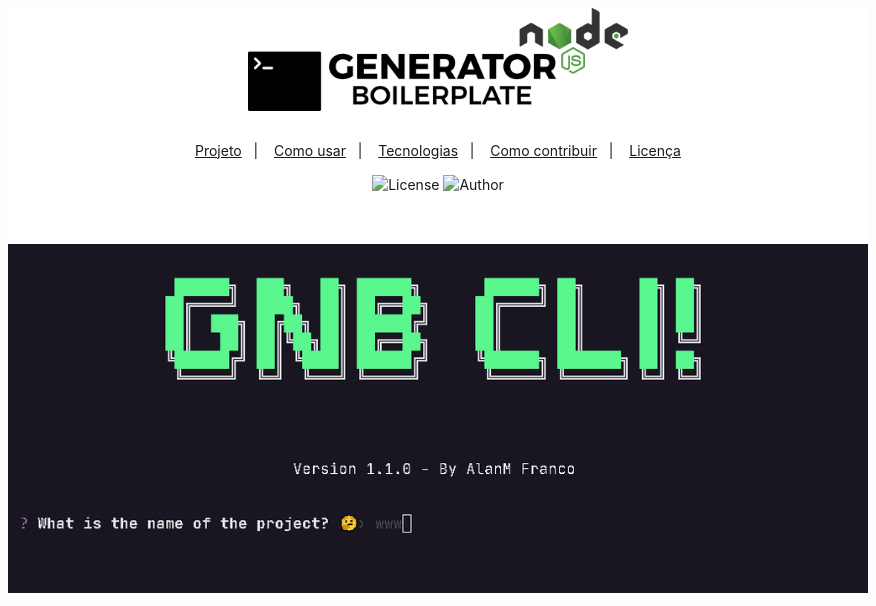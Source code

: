 <h1 align="center">
  <img alt="NodeJS Generator Boilerplate" title="d" src=".github/logo@.png" width="380px" />
</h1>

<p align="center">
  <a href="#-projeto">Projeto</a>&nbsp;&nbsp;&nbsp;|&nbsp;&nbsp;&nbsp;
  <a href="#-layout">Como usar</a>&nbsp;&nbsp;&nbsp;|&nbsp;&nbsp;&nbsp;
  <a href="#-tecnologias">Tecnologias</a>&nbsp;&nbsp;&nbsp;|&nbsp;&nbsp;&nbsp;
  <a href="#-Como contribuir">Como contribuir</a>&nbsp;&nbsp;&nbsp;|&nbsp;&nbsp;&nbsp;
  <a href="#memo-licença">Licença</a>
</p>

<p align="center">
  <img alt="License" src="https://img.shields.io/static/v1?label=license&message=MIT&color=49AA26&labelColor=000000">

  <img alt="Author" src="https://img.shields.io/static/v1?label=author&message=alnmaurofranco&color=49AA26&labelColor=000000">
</p>

<br>

<p align="center">
  <img alt="node generator boilerplate" src=".github/gnb.png" width="100%">
</p>

